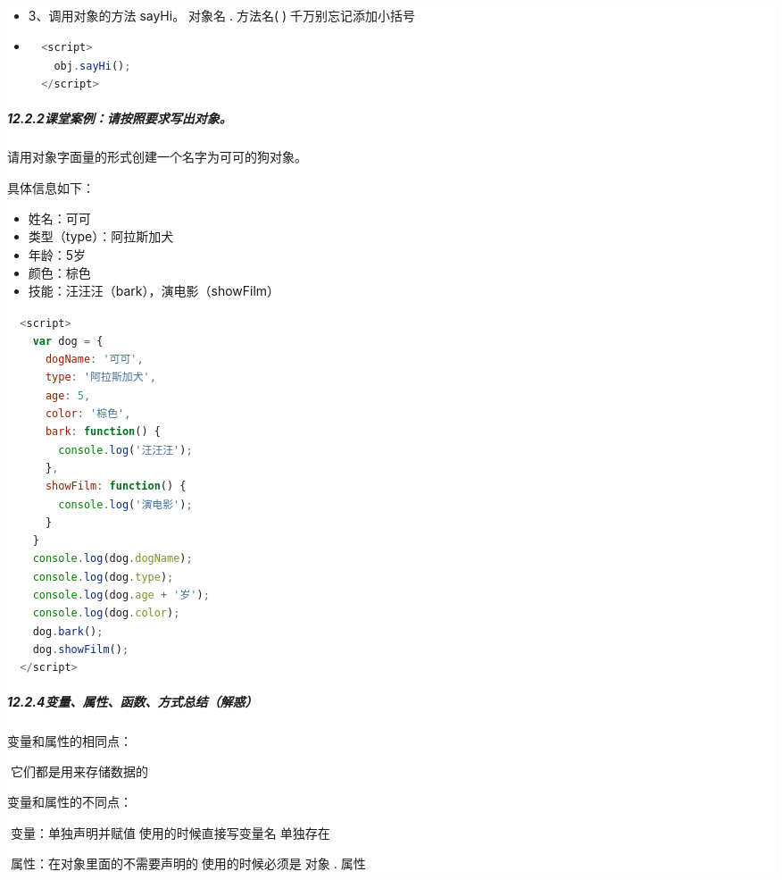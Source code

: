+ 3、调用对象的方法    sayHi。  对象名 . 方法名( )    千万别忘记添加小括号

+ ```js
    <script>
      obj.sayHi();
    </script>
  ```

##### 12.2.2课堂案例：请按照要求写出对象。

请用对象字面量的形式创建一个名字为可可的狗对象。

具体信息如下：

+ 姓名：可可
+ 类型（type）：阿拉斯加犬
+ 年龄：5岁
+ 颜色：棕色
+ 技能：汪汪汪（bark），演电影（showFilm）

```js
  <script>
    var dog = {
      dogName: '可可',
      type: '阿拉斯加犬',
      age: 5,
      color: '棕色',
      bark: function() {
        console.log('汪汪汪');
      },
      showFilm: function() {
        console.log('演电影');
      } 
    }
    console.log(dog.dogName);
    console.log(dog.type);
    console.log(dog.age + '岁');
    console.log(dog.color);
    dog.bark();
    dog.showFilm();
  </script>
```

##### 12.2.4变量、属性、函数、方式总结（解惑）

变量和属性的相同点：

​		它们都是用来存储数据的

变量和属性的不同点：

​		变量：单独声明并赋值	使用的时候直接写变量名	单独存在

​		属性：在对象里面的不需要声明的	使用的时候必须是	对象 . 属性
